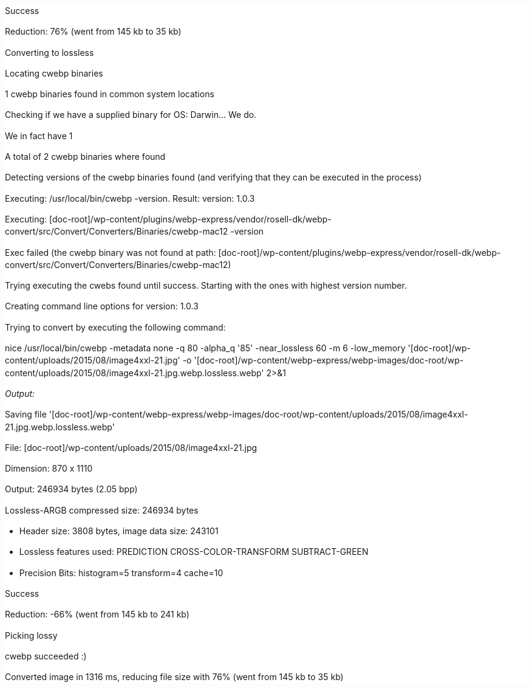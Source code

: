 Success

Reduction: 76% (went from 145 kb to 35 kb)


Converting to lossless

Locating cwebp binaries

1 cwebp binaries found in common system locations

Checking if we have a supplied binary for OS: Darwin... We do.

We in fact have 1

A total of 2 cwebp binaries where found

Detecting versions of the cwebp binaries found (and verifying that they can be executed in the process)

Executing: /usr/local/bin/cwebp -version. Result: version: 1.0.3

Executing: [doc-root]/wp-content/plugins/webp-express/vendor/rosell-dk/webp-convert/src/Convert/Converters/Binaries/cwebp-mac12 -version

Exec failed (the cwebp binary was not found at path: [doc-root]/wp-content/plugins/webp-express/vendor/rosell-dk/webp-convert/src/Convert/Converters/Binaries/cwebp-mac12)

Trying executing the cwebs found until success. Starting with the ones with highest version number.

Creating command line options for version: 1.0.3

Trying to convert by executing the following command:

nice /usr/local/bin/cwebp -metadata none -q 80 -alpha_q '85' -near_lossless 60 -m 6 -low_memory '[doc-root]/wp-content/uploads/2015/08/image4xxl-21.jpg' -o '[doc-root]/wp-content/webp-express/webp-images/doc-root/wp-content/uploads/2015/08/image4xxl-21.jpg.webp.lossless.webp' 2>&1


*Output:* 

Saving file '[doc-root]/wp-content/webp-express/webp-images/doc-root/wp-content/uploads/2015/08/image4xxl-21.jpg.webp.lossless.webp'

File:      [doc-root]/wp-content/uploads/2015/08/image4xxl-21.jpg

Dimension: 870 x 1110

Output:    246934 bytes (2.05 bpp)

Lossless-ARGB compressed size: 246934 bytes

  * Header size: 3808 bytes, image data size: 243101

  * Lossless features used: PREDICTION CROSS-COLOR-TRANSFORM SUBTRACT-GREEN

  * Precision Bits: histogram=5 transform=4 cache=10


Success

Reduction: -66% (went from 145 kb to 241 kb)


Picking lossy

cwebp succeeded :)


Converted image in 1316 ms, reducing file size with 76% (went from 145 kb to 35 kb)

